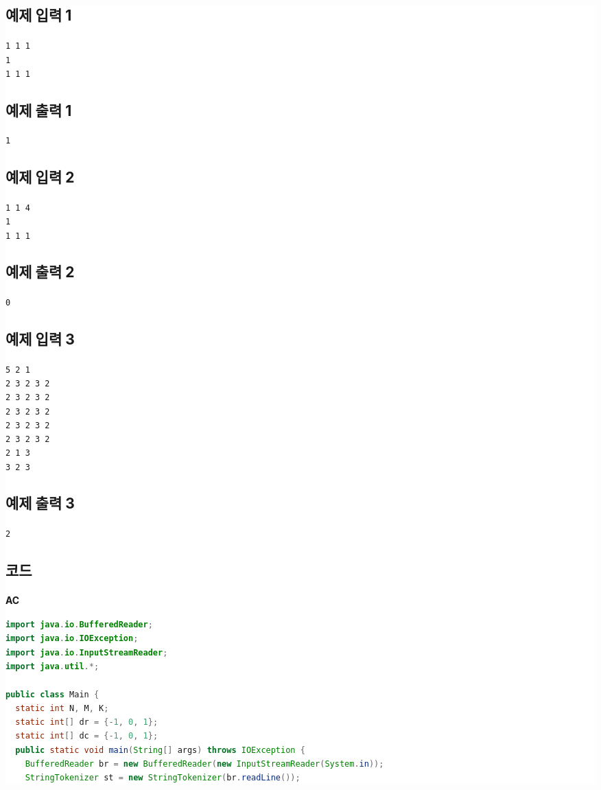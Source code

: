## 예제 입력 1

```
1 1 1
1
1 1 1
```

## 예제 출력 1

```
1
```

## 예제 입력 2

```
1 1 4
1
1 1 1
```

## 예제 출력 2

```
0
```

## 예제 입력 3

```
5 2 1
2 3 2 3 2
2 3 2 3 2
2 3 2 3 2
2 3 2 3 2
2 3 2 3 2
2 1 3
3 2 3
```

## 예제 출력 3

```
2
```

## 코드

**AC**

```java
import java.io.BufferedReader;
import java.io.IOException;
import java.io.InputStreamReader;
import java.util.*;

public class Main {
  static int N, M, K;
  static int[] dr = {-1, 0, 1};
  static int[] dc = {-1, 0, 1};
  public static void main(String[] args) throws IOException {
    BufferedReader br = new BufferedReader(new InputStreamReader(System.in));
    StringTokenizer st = new StringTokenizer(br.readLine());

```